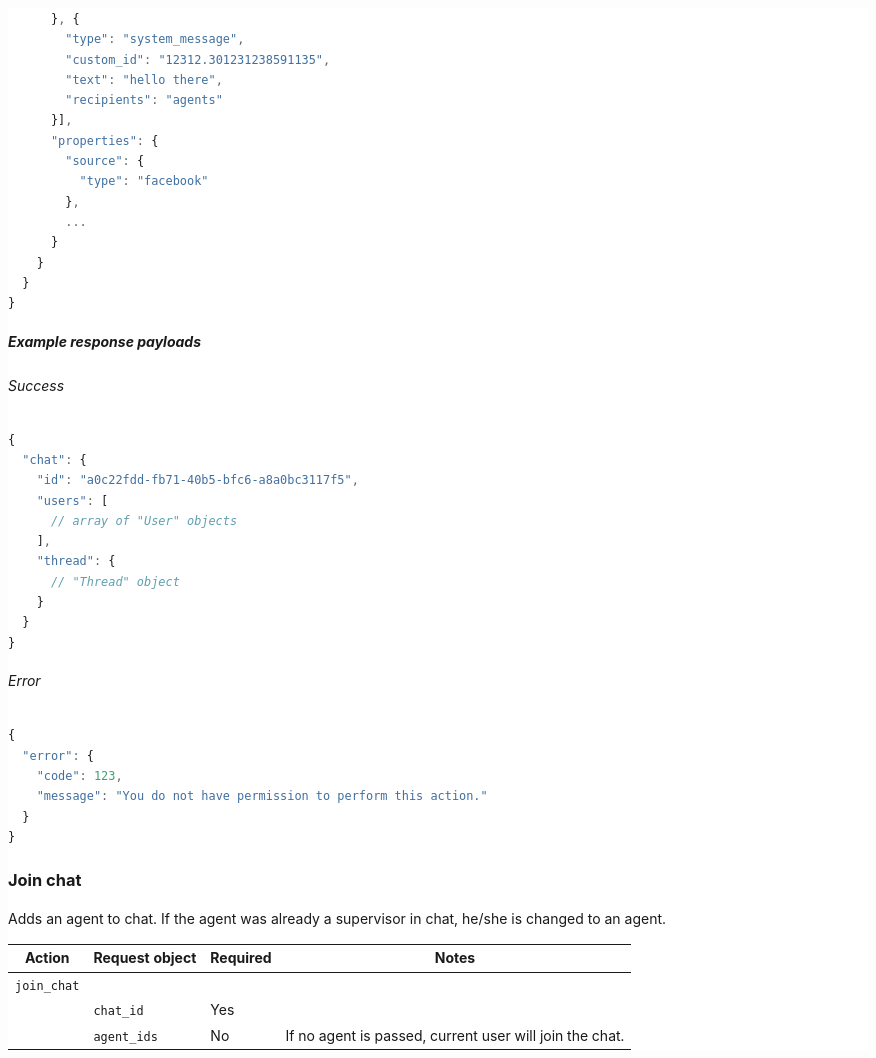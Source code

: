 ```js
      }, {
        "type": "system_message",
        "custom_id": "12312.301231238591135",
        "text": "hello there",
        "recipients": "agents"
      }],
      "properties": {
        "source": {
          "type": "facebook"
        },
        ...
      }
    }
  }
}
```

##### Example response payloads
###### Success
```js
{
  "chat": {
    "id": "a0c22fdd-fb71-40b5-bfc6-a8a0bc3117f5",
    "users": [
      // array of "User" objects
    ],    
    "thread": {
      // "Thread" object
    }    
  }
}
```

###### Error
```js
{
  "error": {
    "code": 123,
    "message": "You do not have permission to perform this action."
  }
}
```

### Join chat
Adds an agent to chat. If the agent was already a supervisor in chat, he/she is changed to an agent.

| Action | Request object | Required | Notes |
| -------|----------------|----------|---|
| `join_chat` ||||
| | `chat_id` | Yes | |
| | `agent_ids` | No | If no agent is passed, current user will join the chat. |

